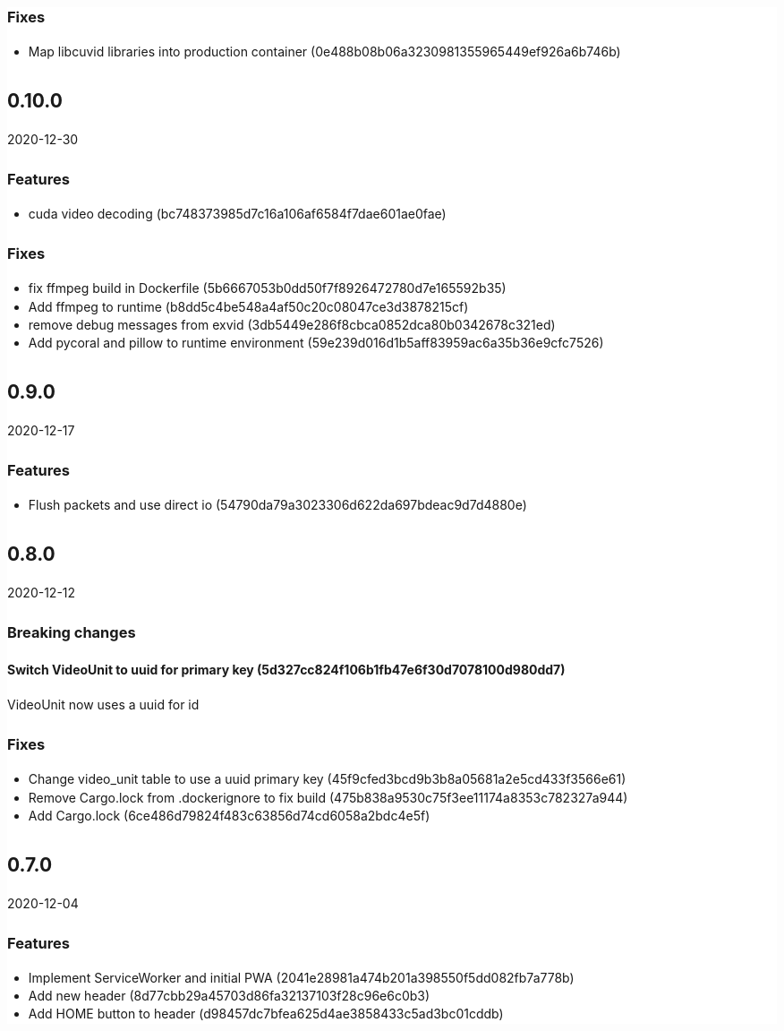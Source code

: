 ### Fixes

- Map libcuvid libraries into production container (0e488b08b06a3230981355965449ef926a6b746b)

## 0.10.0
2020-12-30

### Features

- cuda video decoding (bc748373985d7c16a106af6584f7dae601ae0fae)

### Fixes

- fix ffmpeg build in Dockerfile (5b6667053b0dd50f7f8926472780d7e165592b35)
- Add ffmpeg to runtime (b8dd5c4be548a4af50c20c08047ce3d3878215cf)
- remove debug messages from exvid (3db5449e286f8cbca0852dca80b0342678c321ed)
- Add pycoral and pillow to runtime environment (59e239d016d1b5aff83959ac6a35b36e9cfc7526)

## 0.9.0
2020-12-17

### Features

- Flush packets and use direct io (54790da79a3023306d622da697bdeac9d7d4880e)

## 0.8.0
2020-12-12

### Breaking changes

#### Switch VideoUnit to uuid for primary key (5d327cc824f106b1fb47e6f30d7078100d980dd7)

VideoUnit now uses a uuid for id

### Fixes

- Change video_unit table to use a uuid primary key (45f9cfed3bcd9b3b8a05681a2e5cd433f3566e61)
- Remove Cargo.lock from .dockerignore to fix build (475b838a9530c75f3ee11174a8353c782327a944)
- Add Cargo.lock (6ce486d79824f483c63856d74cd6058a2bdc4e5f)

## 0.7.0
2020-12-04

### Features

- Implement ServiceWorker and initial PWA (2041e28981a474b201a398550f5dd082fb7a778b)
- Add new header (8d77cbb29a45703d86fa32137103f28c96e6c0b3)
- Add HOME button to header (d98457dc7bfea625d4ae3858433c5ad3bc01cddb)
